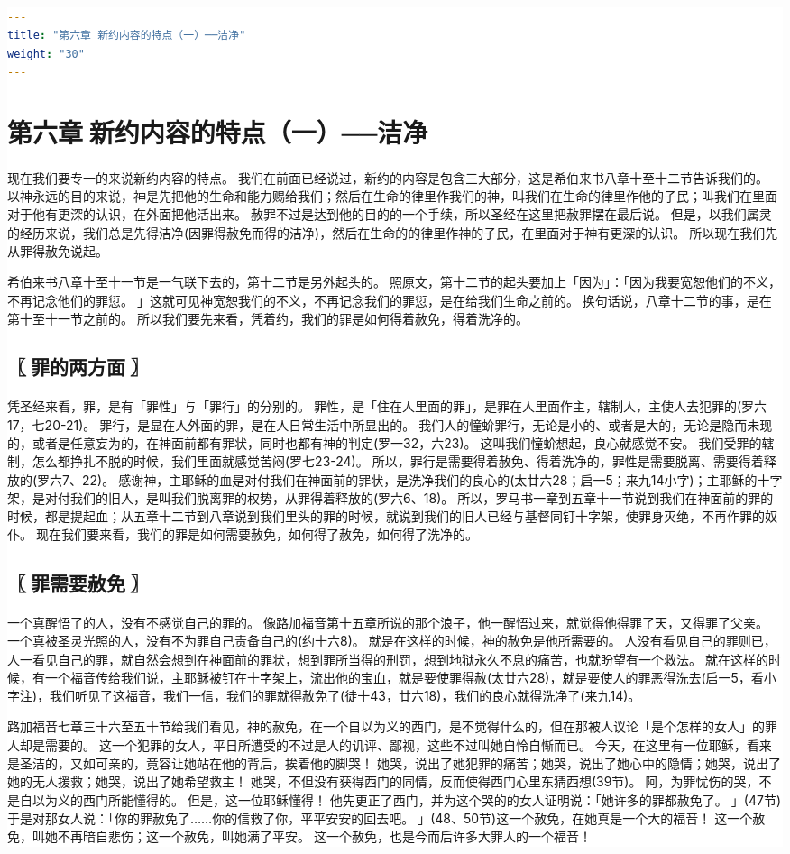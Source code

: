 ```yaml
---
title: "第六章 新约内容的特点（一）──洁净"
weight: "30"
---
```


# 第六章 新约内容的特点（一）──洁净


现在我们要专一的来说新约内容的特点。
我们在前面已经说过，新约的内容是包含三大部分，这是希伯来书八章十至十二节告诉我们的。
以神永远的目的来说，神是先把他的生命和能力赐给我们；然后在生命的律里作我们的神，叫我们在生命的律里作他的子民；叫我们在里面对于他有更深的认识，在外面把他活出来。
赦罪不过是达到他的目的的一个手续，所以圣经在这里把赦罪摆在最后说。
但是，以我们属灵的经历来说，我们总是先得洁净(因罪得赦免而得的洁净)，然后在生命的的律里作神的子民，在里面对于神有更深的认识。
所以现在我们先从罪得赦免说起。

希伯来书八章十至十一节是一气联下去的，第十二节是另外起头的。
照原文，第十二节的起头要加上「因为」：「因为我要宽恕他们的不义，不再记念他们的罪愆。
」这就可见神宽恕我们的不义，不再记念我们的罪愆，是在给我们生命之前的。
换句话说，八章十二节的事，是在第十至十一节之前的。
所以我们要先来看，凭着约，我们的罪是如何得着赦免，得着洗净的。

## 〖 罪的两方面 〗

凭圣经来看，罪，是有「罪性」与「罪行」的分别的。
罪性，是「住在人里面的罪」，是罪在人里面作主，辖制人，主使人去犯罪的(罗六17，七20-21)。
罪行，是显在人外面的罪，是在人日常生活中所显出的。
我们人的憧蚧罪行，无论是小的、或者是大的，无论是隐而未现的，或者是任意妄为的，在神面前都有罪状，同时也都有神的判定(罗一32，六23)。
这叫我们憧蚧想起，良心就感觉不安。
我们受罪的辖制，怎么都挣扎不脱的时候，我们里面就感觉苦闷(罗七23-24)。
所以，罪行是需要得着赦免、得着洗净的，罪性是需要脱离、需要得着释放的(罗六7、22)。
感谢神，主耶稣的血是对付我们在神面前的罪状，是洗净我们的良心的(太廿六28；启一5；来九14小字)；主耶稣的十字架，是对付我们的旧人，是叫我们脱离罪的权势，从罪得着释放的(罗六6、18)。
所以，罗马书一章到五章十一节说到我们在神面前的罪的时候，都是提起血；从五章十二节到八章说到我们里头的罪的时候，就说到我们的旧人已经与基督同钉十字架，使罪身灭绝，不再作罪的奴仆。
现在我们要来看，我们的罪是如何需要赦免，如何得了赦免，如何得了洗净的。

## 〖 罪需要赦免 〗

一个真醒悟了的人，没有不感觉自己的罪的。
像路加福音第十五章所说的那个浪子，他一醒悟过来，就觉得他得罪了天，又得罪了父亲。
一个真被圣灵光照的人，没有不为罪自己责备自己的(约十六8)。
就是在这样的时候，神的赦免是他所需要的。
人没有看见自己的罪则已，人一看见自己的罪，就自然会想到在神面前的罪状，想到罪所当得的刑罚，想到地狱永久不息的痛苦，也就盼望有一个救法。
就在这样的时候，有一个福音传给我们说，主耶稣被钉在十字架上，流出他的宝血，就是要使罪得赦(太廿六28)，就是要使人的罪恶得洗去(启一5，看小字注)，我们听见了这福音，我们一信，我们的罪就得赦免了(徒十43，廿六18)，我们的良心就得洗净了(来九14)。

路加福音七章三十六至五十节给我们看见，神的赦免，在一个自以为义的西门，是不觉得什么的，但在那被人议论「是个怎样的女人」的罪人却是需要的。
这一个犯罪的女人，平日所遭受的不过是人的讥评、鄙视，这些不过叫她自怜自惭而已。
今天，在这里有一位耶稣，看来是圣洁的，又如可亲的，竟容让她站在他的背后，挨着他的脚哭！
她哭，说出了她犯罪的痛苦；她哭，说出了她心中的隐情；她哭，说出了她的无人援救；她哭，说出了她希望救主！
她哭，不但没有获得西门的同情，反而使得西门心里东猜西想(39节)。
阿，为罪忧伤的哭，不是自以为义的西门所能懂得的。
但是，这一位耶稣懂得！
他先更正了西门，并为这个哭的的女人证明说：「她许多的罪都赦免了。
」(47节)于是对那女人说：「你的罪赦免了……你的信救了你，平平安安的回去吧。
」(48、50节)这一个赦免，在她真是一个大的福音！
这一个赦免，叫她不再暗自悲伤；这一个赦免，叫她满了平安。
这一个赦免，也是今而后许多大罪人的一个福音！
